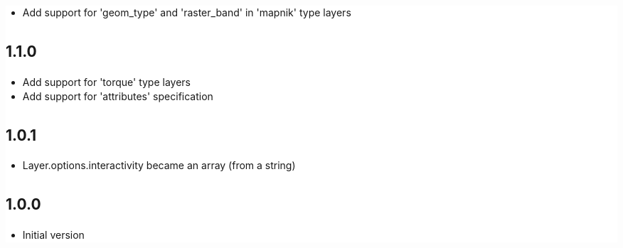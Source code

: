  - Add support for 'geom_type' and 'raster_band' in 'mapnik' type layers

## 1.1.0

 - Add support for 'torque' type layers
 - Add support for 'attributes' specification

## 1.0.1

 - Layer.options.interactivity became an array (from a string)

## 1.0.0

 - Initial version
